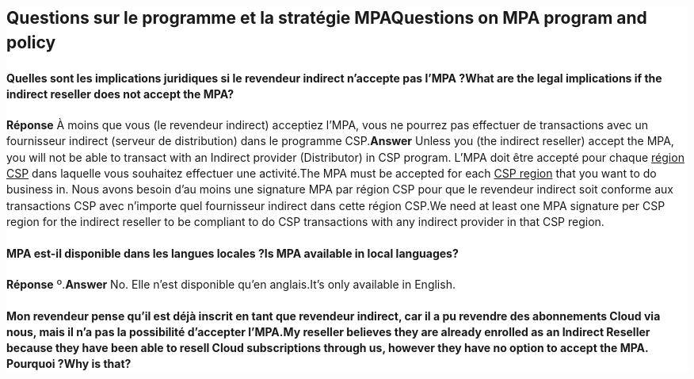 ## <a name="questions-on-mpa-program-and-policy"></a><span data-ttu-id="47a9b-110">Questions sur le programme et la stratégie MPA</span><span class="sxs-lookup"><span data-stu-id="47a9b-110">Questions on MPA program and policy</span></span>

#### <a name="what-are-the-legal-implications-if-the-indirect-reseller-does-not-accept-the-mpa"></a><span data-ttu-id="47a9b-111">Quelles sont les implications juridiques si le revendeur indirect n’accepte pas l’MPA ?</span><span class="sxs-lookup"><span data-stu-id="47a9b-111">What are the legal implications if the indirect reseller does not accept the MPA?</span></span>
 
<span data-ttu-id="47a9b-112">**Réponse** À moins que vous (le revendeur indirect) acceptiez l’MPA, vous ne pourrez pas effectuer de transactions avec un fournisseur indirect (serveur de distribution) dans le programme CSP.</span><span class="sxs-lookup"><span data-stu-id="47a9b-112">**Answer** Unless you (the indirect reseller) accept the MPA, you will not be able to transact with an Indirect provider (Distributor) in CSP program.</span></span> <span data-ttu-id="47a9b-113">L’MPA doit être accepté pour chaque [région CSP](regional-authorization-overview.md) dans laquelle vous souhaitez effectuer une activité.</span><span class="sxs-lookup"><span data-stu-id="47a9b-113">The MPA must be accepted for each [CSP region](regional-authorization-overview.md) that you want to do business in.</span></span> <span data-ttu-id="47a9b-114">Nous avons besoin d’au moins une signature MPA par région CSP pour que le revendeur indirect soit conforme aux transactions CSP avec n’importe quel fournisseur indirect dans cette région CSP.</span><span class="sxs-lookup"><span data-stu-id="47a9b-114">We need at least one MPA signature per CSP region for the indirect reseller to be compliant to do CSP transactions with any indirect provider in that CSP region.</span></span> 

#### <a name="is-mpa-available-in-local-languages"></a><span data-ttu-id="47a9b-115">MPA est-il disponible dans les langues locales ?</span><span class="sxs-lookup"><span data-stu-id="47a9b-115">Is MPA available in local languages?</span></span>
 
<span data-ttu-id="47a9b-116">**Réponse** º.</span><span class="sxs-lookup"><span data-stu-id="47a9b-116">**Answer** No.</span></span> <span data-ttu-id="47a9b-117">Elle n’est disponible qu’en anglais.</span><span class="sxs-lookup"><span data-stu-id="47a9b-117">It’s only available in English.</span></span> 

#### <a name="my-reseller-believes-they-are-already-enrolled-as-an-indirect-reseller-because-they-have-been-able-to-resell-cloud-subscriptions-through-us-however-they-have-no-option-to-accept-the-mpa-why-is-that"></a><span data-ttu-id="47a9b-118">Mon revendeur pense qu’il est déjà inscrit en tant que revendeur indirect, car il a pu revendre des abonnements Cloud via nous, mais il n’a pas la possibilité d’accepter l’MPA.</span><span class="sxs-lookup"><span data-stu-id="47a9b-118">My reseller believes they are already enrolled as an Indirect Reseller because they have been able to resell Cloud subscriptions through us, however they have no option to accept the MPA.</span></span> <span data-ttu-id="47a9b-119">Pourquoi ?</span><span class="sxs-lookup"><span data-stu-id="47a9b-119">Why is that?</span></span>
